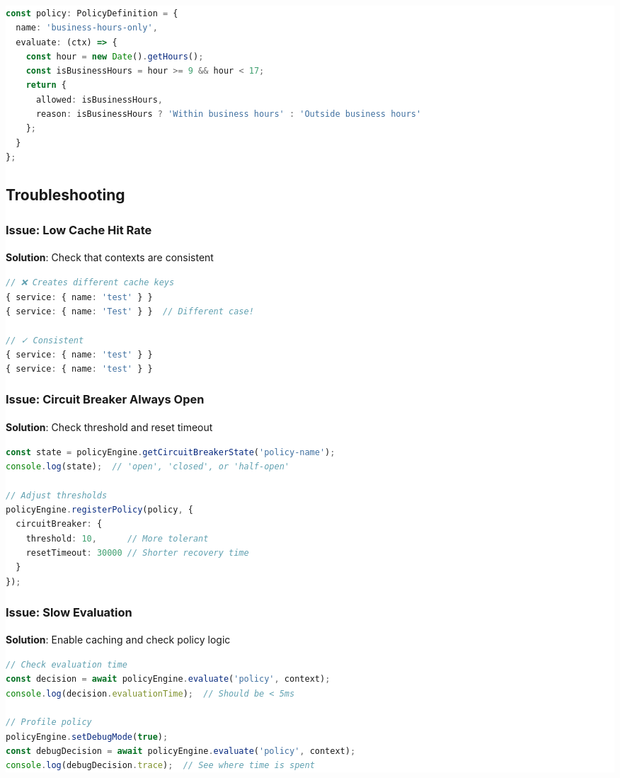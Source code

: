 ```typescript
const policy: PolicyDefinition = {
  name: 'business-hours-only',
  evaluate: (ctx) => {
    const hour = new Date().getHours();
    const isBusinessHours = hour >= 9 && hour < 17;
    return {
      allowed: isBusinessHours,
      reason: isBusinessHours ? 'Within business hours' : 'Outside business hours'
    };
  }
};
```

## Troubleshooting

### Issue: Low Cache Hit Rate

**Solution**: Check that contexts are consistent
```typescript
// ❌ Creates different cache keys
{ service: { name: 'test' } }
{ service: { name: 'Test' } }  // Different case!

// ✓ Consistent
{ service: { name: 'test' } }
{ service: { name: 'test' } }
```

### Issue: Circuit Breaker Always Open

**Solution**: Check threshold and reset timeout
```typescript
const state = policyEngine.getCircuitBreakerState('policy-name');
console.log(state);  // 'open', 'closed', or 'half-open'

// Adjust thresholds
policyEngine.registerPolicy(policy, {
  circuitBreaker: {
    threshold: 10,      // More tolerant
    resetTimeout: 30000 // Shorter recovery time
  }
});
```

### Issue: Slow Evaluation

**Solution**: Enable caching and check policy logic
```typescript
// Check evaluation time
const decision = await policyEngine.evaluate('policy', context);
console.log(decision.evaluationTime);  // Should be < 5ms

// Profile policy
policyEngine.setDebugMode(true);
const debugDecision = await policyEngine.evaluate('policy', context);
console.log(debugDecision.trace);  // See where time is spent
```
